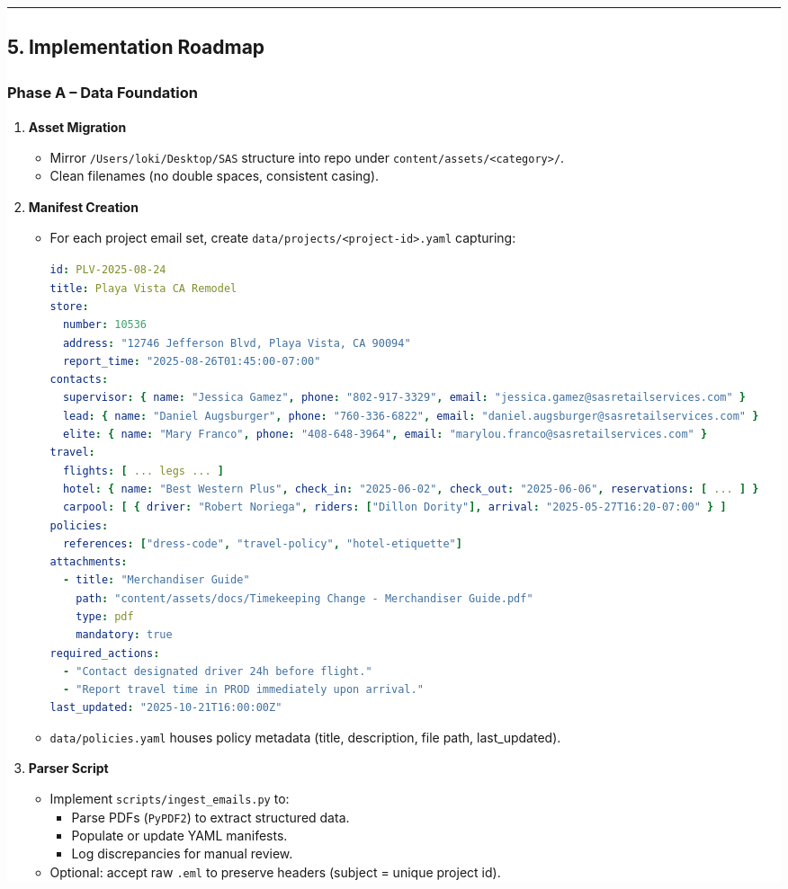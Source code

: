 ```
```

---

## 5. Implementation Roadmap

### Phase A – Data Foundation
1. **Asset Migration**
   - Mirror `/Users/loki/Desktop/SAS` structure into repo under `content/assets/<category>/`.
   - Clean filenames (no double spaces, consistent casing).
2. **Manifest Creation**
   - For each project email set, create `data/projects/<project-id>.yaml` capturing:
     ```yaml
     id: PLV-2025-08-24
     title: Playa Vista CA Remodel
     store:
       number: 10536
       address: "12746 Jefferson Blvd, Playa Vista, CA 90094"
       report_time: "2025-08-26T01:45:00-07:00"
     contacts:
       supervisor: { name: "Jessica Gamez", phone: "802-917-3329", email: "jessica.gamez@sasretailservices.com" }
       lead: { name: "Daniel Augsburger", phone: "760-336-6822", email: "daniel.augsburger@sasretailservices.com" }
       elite: { name: "Mary Franco", phone: "408-648-3964", email: "marylou.franco@sasretailservices.com" }
     travel:
       flights: [ ... legs ... ]
       hotel: { name: "Best Western Plus", check_in: "2025-06-02", check_out: "2025-06-06", reservations: [ ... ] }
       carpool: [ { driver: "Robert Noriega", riders: ["Dillon Dority"], arrival: "2025-05-27T16:20-07:00" } ]
     policies:
       references: ["dress-code", "travel-policy", "hotel-etiquette"]
     attachments:
       - title: "Merchandiser Guide"
         path: "content/assets/docs/Timekeeping Change - Merchandiser Guide.pdf"
         type: pdf
         mandatory: true
     required_actions:
       - "Contact designated driver 24h before flight."
       - "Report travel time in PROD immediately upon arrival."
     last_updated: "2025-10-21T16:00:00Z"
     ```
   - `data/policies.yaml` houses policy metadata (title, description, file path, last_updated).

3. **Parser Script**
   - Implement `scripts/ingest_emails.py` to:
     - Parse PDFs (`PyPDF2`) to extract structured data.
     - Populate or update YAML manifests.
     - Log discrepancies for manual review.
   - Optional: accept raw `.eml` to preserve headers (subject = unique project id).
